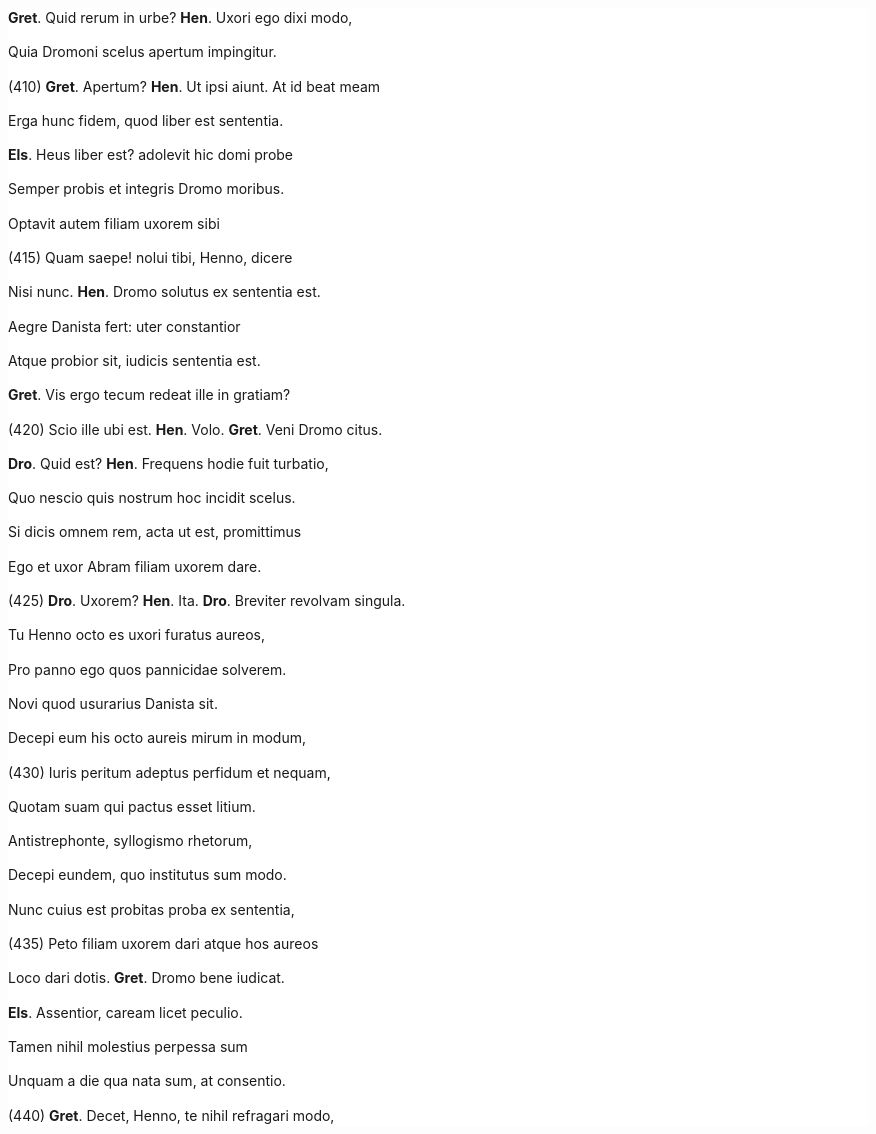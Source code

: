 **Gret**. Quid rerum in urbe? **Hen**. Uxori ego dixi modo,

Quia Dromoni scelus apertum impingitur.

\(410\) **Gret**. Apertum? **Hen**. Ut ipsi aiunt. At id beat meam

Erga hunc fidem, quod liber est sententia.

**Els**. Heus liber est? adolevit hic domi probe

Semper probis et integris Dromo moribus.

Optavit autem filiam uxorem sibi

\(415\) Quam saepe! nolui tibi, Henno, dicere

Nisi nunc. **Hen**. Dromo solutus ex sententia est.

Aegre Danista fert: uter constantior

Atque probior sit, iudicis sententia est.

**Gret**. Vis ergo tecum redeat ille in gratiam?

\(420\) Scio ille ubi est. **Hen**. Volo. **Gret**. Veni Dromo citus.

**Dro**. Quid est? **Hen**. Frequens hodie fuit turbatio,

Quo nescio quis nostrum hoc incidit scelus.

Si dicis omnem rem, acta ut est, promittimus

Ego et uxor Abram filiam uxorem dare.

\(425\) **Dro**. Uxorem? **Hen**. Ita. **Dro**. Breviter revolvam singula.

Tu Henno octo es uxori furatus aureos,

Pro panno ego quos pannicidae solverem.

Novi quod usurarius Danista sit.

Decepi eum his octo aureis mirum in modum,

\(430\) Iuris peritum adeptus perfidum et nequam,

Quotam suam qui pactus esset litium.

Antistrephonte, syllogismo rhetorum,

Decepi eundem, quo institutus sum modo.

Nunc cuius est probitas proba ex sententia,

\(435\) Peto filiam uxorem dari atque hos aureos

Loco dari dotis. **Gret**. Dromo bene iudicat.

**Els**. Assentior, caream licet peculio.

Tamen nihil molestius perpessa sum

Unquam a die qua nata sum, at consentio.

\(440\) **Gret**. Decet, Henno, te nihil refragari modo,
